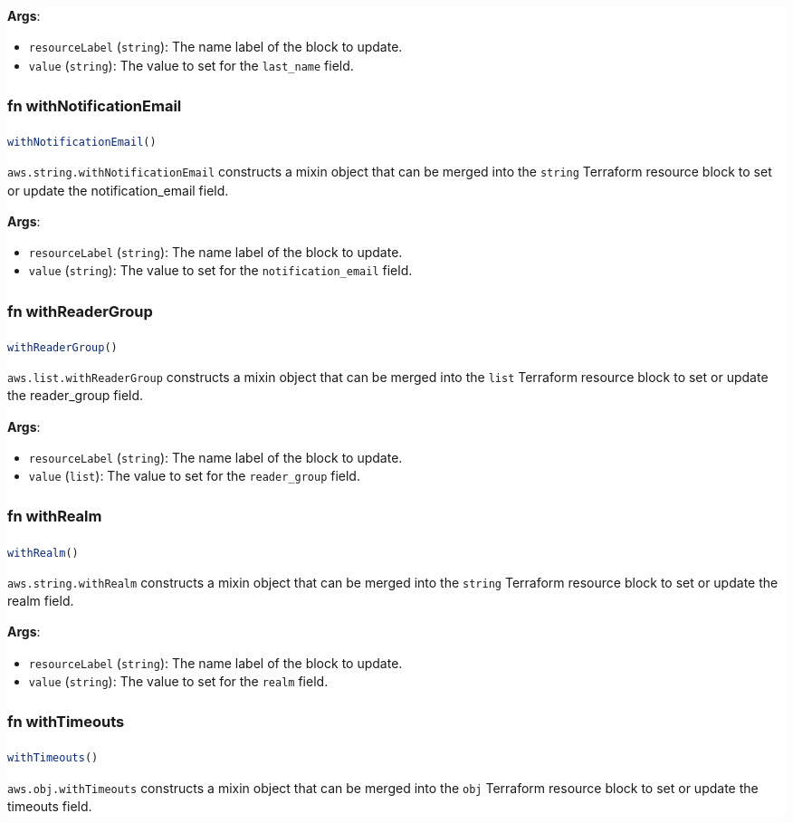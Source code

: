 

**Args**:
  - `resourceLabel` (`string`): The name label of the block to update.
  - `value` (`string`): The value to set for the `last_name` field.


### fn withNotificationEmail

```ts
withNotificationEmail()
```

`aws.string.withNotificationEmail` constructs a mixin object that can be merged into the `string`
Terraform resource block to set or update the notification_email field.



**Args**:
  - `resourceLabel` (`string`): The name label of the block to update.
  - `value` (`string`): The value to set for the `notification_email` field.


### fn withReaderGroup

```ts
withReaderGroup()
```

`aws.list.withReaderGroup` constructs a mixin object that can be merged into the `list`
Terraform resource block to set or update the reader_group field.



**Args**:
  - `resourceLabel` (`string`): The name label of the block to update.
  - `value` (`list`): The value to set for the `reader_group` field.


### fn withRealm

```ts
withRealm()
```

`aws.string.withRealm` constructs a mixin object that can be merged into the `string`
Terraform resource block to set or update the realm field.



**Args**:
  - `resourceLabel` (`string`): The name label of the block to update.
  - `value` (`string`): The value to set for the `realm` field.


### fn withTimeouts

```ts
withTimeouts()
```

`aws.obj.withTimeouts` constructs a mixin object that can be merged into the `obj`
Terraform resource block to set or update the timeouts field.
